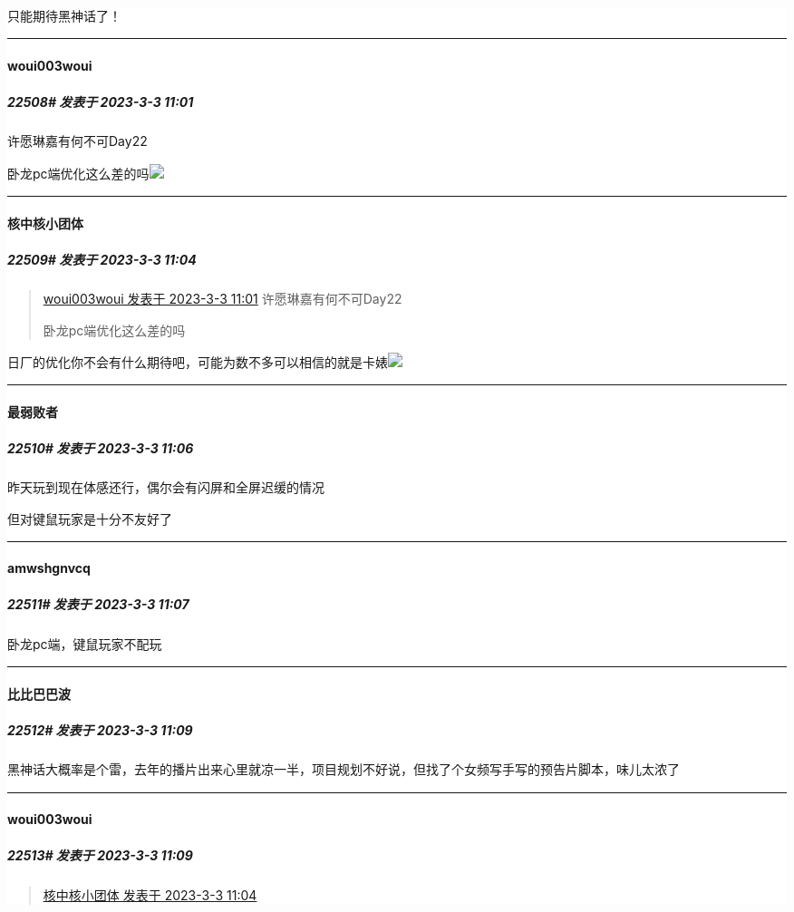 只能期待黑神话了！


*****

####  woui003woui  
##### 22508#       发表于 2023-3-3 11:01

许愿琳嘉有何不可Day22

卧龙pc端优化这么差的吗<img src="https://static.saraba1st.com/image/smiley/face2017/091.png" referrerpolicy="no-referrer">

*****

####  核中核小团体  
##### 22509#       发表于 2023-3-3 11:04

<blockquote><a href="httphttps://bbs.saraba1st.com/2b/forum.php?mod=redirect&amp;goto=findpost&amp;pid=59948559&amp;ptid=2112416" target="_blank">woui003woui 发表于 2023-3-3 11:01</a>
许愿琳嘉有何不可Day22

卧龙pc端优化这么差的吗</blockquote>
日厂的优化你不会有什么期待吧，可能为数不多可以相信的就是卡婊<img src="https://static.saraba1st.com/image/smiley/face2017/067.png" referrerpolicy="no-referrer">

*****

####  最弱败者  
##### 22510#       发表于 2023-3-3 11:06

昨天玩到现在体感还行，偶尔会有闪屏和全屏迟缓的情况

但对键鼠玩家是十分不友好了

*****

####  amwshgnvcq  
##### 22511#       发表于 2023-3-3 11:07

卧龙pc端，键鼠玩家不配玩

*****

####  比比巴巴波  
##### 22512#       发表于 2023-3-3 11:09

黑神话大概率是个雷，去年的播片出来心里就凉一半，项目规划不好说，但找了个女频写手写的预告片脚本，味儿太浓了

*****

####  woui003woui  
##### 22513#       发表于 2023-3-3 11:09

<blockquote><a href="httphttps://bbs.saraba1st.com/2b/forum.php?mod=redirect&amp;goto=findpost&amp;pid=59948604&amp;ptid=2112416" target="_blank">核中核小团体 发表于 2023-3-3 11:04</a>
